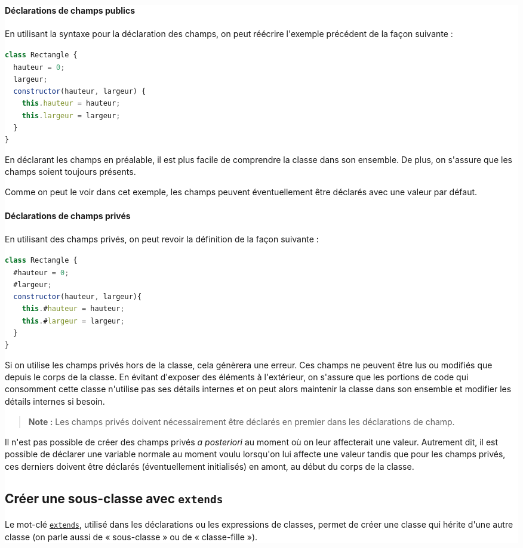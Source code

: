 #### Déclarations de champs publics

En utilisant la syntaxe pour la déclaration des champs, on peut réécrire l'exemple précédent de la façon suivante :

```js
class Rectangle {
  hauteur = 0;
  largeur;
  constructor(hauteur, largeur) {
    this.hauteur = hauteur;
    this.largeur = largeur;
  }
}
```

En déclarant les champs en préalable, il est plus facile de comprendre la classe dans son ensemble. De plus, on s'assure que les champs soient toujours présents.

Comme on peut le voir dans cet exemple, les champs peuvent éventuellement être déclarés avec une valeur par défaut.

#### Déclarations de champs privés

En utilisant des champs privés, on peut revoir la définition de la façon suivante :

```js
class Rectangle {
  #hauteur = 0;
  #largeur;
  constructor(hauteur, largeur){
    this.#hauteur = hauteur;
    this.#largeur = largeur;
  }
}
```

Si on utilise les champs privés hors de la classe, cela génèrera une erreur. Ces champs ne peuvent être lus ou modifiés que depuis le corps de la classe. En évitant d'exposer des éléments à l'extérieur, on s'assure que les portions de code qui consomment cette classe n'utilise pas ses détails internes et on peut alors maintenir la classe dans son ensemble et modifier les détails internes si besoin.

> **Note :** Les champs privés doivent nécessairement être déclarés en premier dans les déclarations de champ.

Il n'est pas possible de créer des champs privés _a posteriori_ au moment où on leur affecterait une valeur. Autrement dit, il est possible de déclarer une variable normale au moment voulu lorsqu'on lui affecte une valeur tandis que pour les champs privés, ces derniers doivent être déclarés (éventuellement initialisés) en amont, au début du corps de la classe.

## Créer une sous-classe avec `extends`

Le mot-clé [`extends`](/fr/docs/Web/JavaScript/Reference/Classes/extends), utilisé dans les déclarations ou les expressions de classes, permet de créer une classe qui hérite d'une autre classe (on parle aussi de « sous-classe » ou de « classe-fille »).
